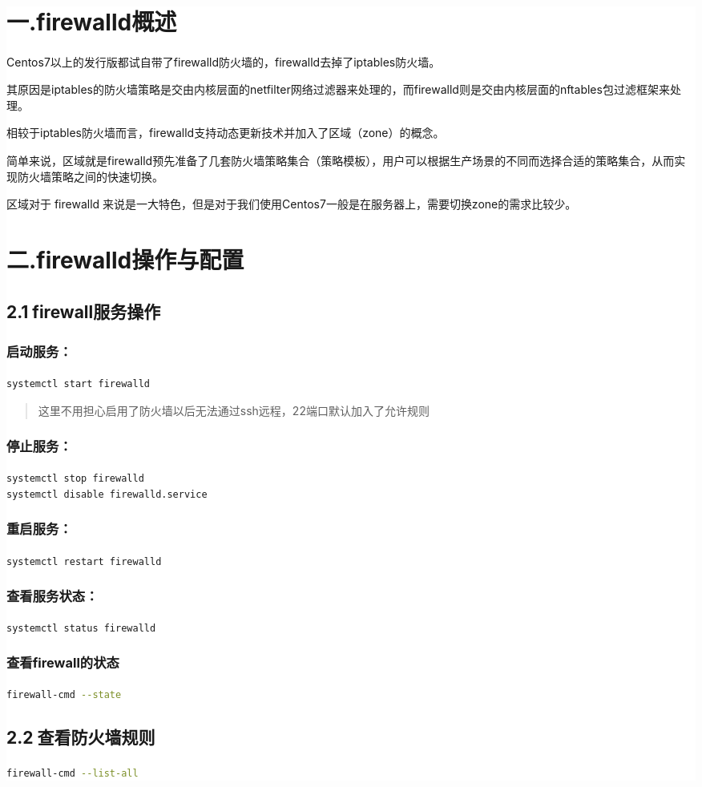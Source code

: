 # 一.firewalld概述

Centos7以上的发行版都试自带了firewalld防火墙的，firewalld去掉了iptables防火墙。

其原因是iptables的防火墙策略是交由内核层面的netfilter网络过滤器来处理的，而firewalld则是交由内核层面的nftables包过滤框架来处理。 

相较于iptables防火墙而言，firewalld支持动态更新技术并加入了区域（zone）的概念。

简单来说，区域就是firewalld预先准备了几套防火墙策略集合（策略模板），用户可以根据生产场景的不同而选择合适的策略集合，从而实现防火墙策略之间的快速切换。

区域对于 firewalld 来说是一大特色，但是对于我们使用Centos7一般是在服务器上，需要切换zone的需求比较少。



# 二.firewalld操作与配置

## 2.1 firewall服务操作

### 启动服务：

```shell
systemctl start firewalld
```

> 这里不用担心启用了防火墙以后无法通过ssh远程，22端口默认加入了允许规则

### 停止服务：

```shell
systemctl stop firewalld
systemctl disable firewalld.service
```

### 重启服务：

```shell
systemctl restart firewalld
```

### 查看服务状态：

```shell
systemctl status firewalld
```

### 查看firewall的状态

```bash
firewall-cmd --state
```

## 2.2 查看防火墙规则

```bash
firewall-cmd --list-all
```
